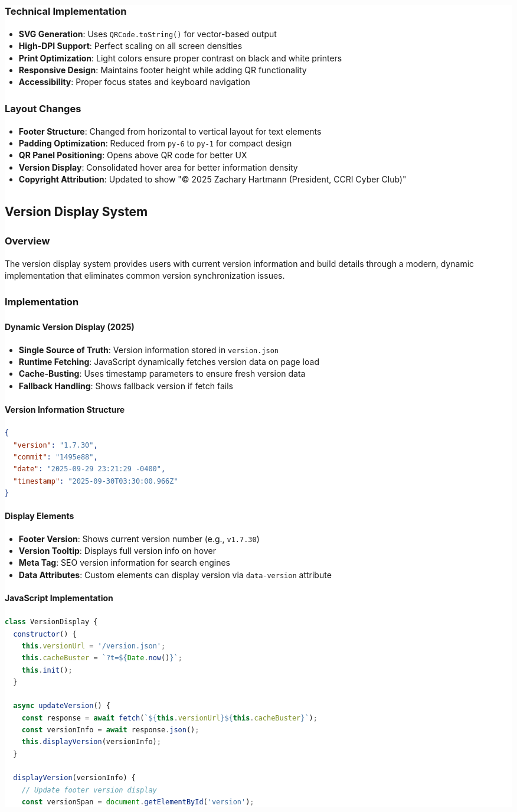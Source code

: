 ### Technical Implementation
- **SVG Generation**: Uses `QRCode.toString()` for vector-based output
- **High-DPI Support**: Perfect scaling on all screen densities
- **Print Optimization**: Light colors ensure proper contrast on black and white printers
- **Responsive Design**: Maintains footer height while adding QR functionality
- **Accessibility**: Proper focus states and keyboard navigation

### Layout Changes
- **Footer Structure**: Changed from horizontal to vertical layout for text elements
- **Padding Optimization**: Reduced from `py-6` to `py-1` for compact design
- **QR Panel Positioning**: Opens above QR code for better UX
- **Version Display**: Consolidated hover area for better information density
- **Copyright Attribution**: Updated to show "© 2025 Zachary Hartmann (President, CCRI Cyber Club)"

## Version Display System

### Overview
The version display system provides users with current version information and build details through a modern, dynamic implementation that eliminates common version synchronization issues.

### Implementation

#### Dynamic Version Display (2025)
- **Single Source of Truth**: Version information stored in `version.json`
- **Runtime Fetching**: JavaScript dynamically fetches version data on page load
- **Cache-Busting**: Uses timestamp parameters to ensure fresh version data
- **Fallback Handling**: Shows fallback version if fetch fails

#### Version Information Structure
```json
{
  "version": "1.7.30",
  "commit": "1495e88",
  "date": "2025-09-29 23:21:29 -0400",
  "timestamp": "2025-09-30T03:30:00.966Z"
}
```

#### Display Elements
- **Footer Version**: Shows current version number (e.g., `v1.7.30`)
- **Version Tooltip**: Displays full version info on hover
- **Meta Tag**: SEO version information for search engines
- **Data Attributes**: Custom elements can display version via `data-version` attribute

#### JavaScript Implementation
```javascript
class VersionDisplay {
  constructor() {
    this.versionUrl = '/version.json';
    this.cacheBuster = `?t=${Date.now()}`;
    this.init();
  }

  async updateVersion() {
    const response = await fetch(`${this.versionUrl}${this.cacheBuster}`);
    const versionInfo = await response.json();
    this.displayVersion(versionInfo);
  }

  displayVersion(versionInfo) {
    // Update footer version display
    const versionSpan = document.getElementById('version');
```
